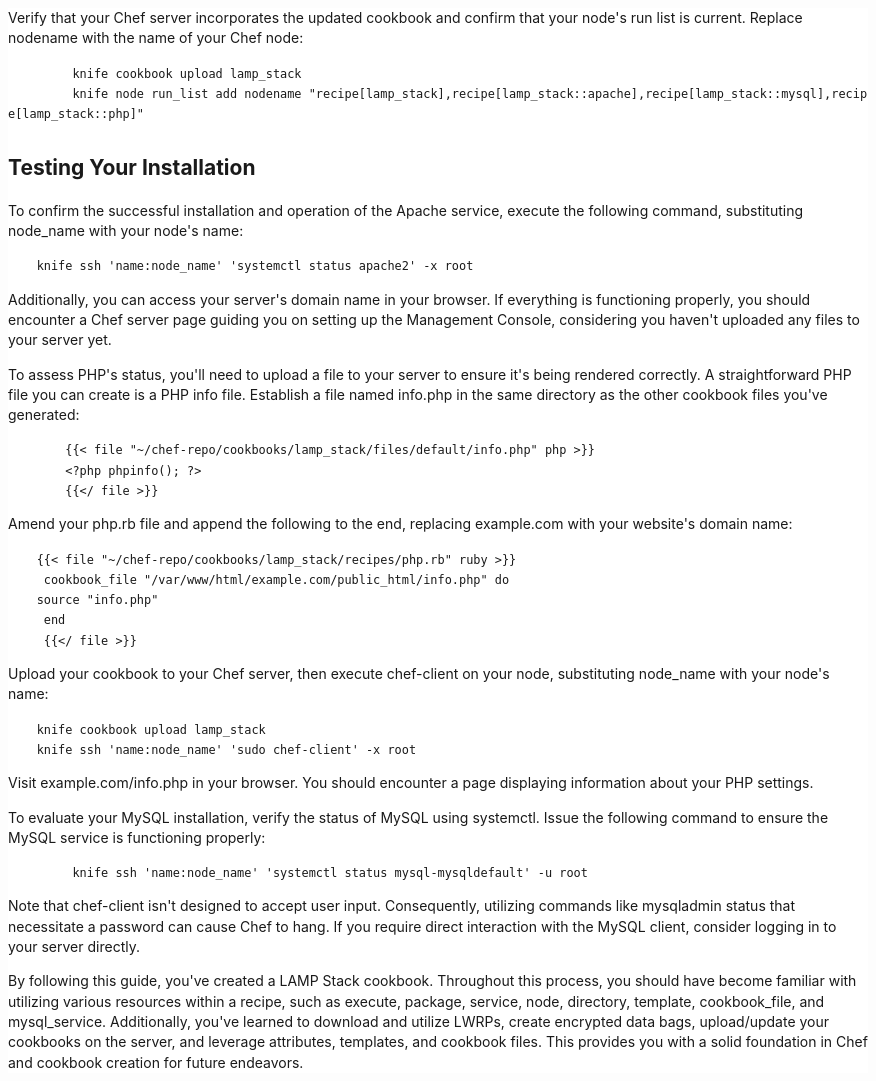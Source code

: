 Verify that your Chef server incorporates the updated cookbook and confirm that your node's run list is current. Replace nodename with the name of your Chef node:

             knife cookbook upload lamp_stack
             knife node run_list add nodename "recipe[lamp_stack],recipe[lamp_stack::apache],recipe[lamp_stack::mysql],recipe[lamp_stack::php]"

## Testing Your Installation

To confirm the successful installation and operation of the Apache service, execute the following command, substituting node_name with your node's name:

        knife ssh 'name:node_name' 'systemctl status apache2' -x root

Additionally, you can access your server's domain name in your browser. If everything is functioning properly, you should encounter a Chef server page guiding you on setting up the Management Console, considering you haven't uploaded any files to your server yet.

To assess PHP's status, you'll need to upload a file to your server to ensure it's being rendered correctly. A straightforward PHP file you can create is a PHP info file. Establish a file named info.php in the same directory as the other cookbook files you've generated:

            {{< file "~/chef-repo/cookbooks/lamp_stack/files/default/info.php" php >}}
            <?php phpinfo(); ?>
            {{</ file >}}

Amend your php.rb file and append the following to the end, replacing example.com with your website's domain name:

        {{< file "~/chef-repo/cookbooks/lamp_stack/recipes/php.rb" ruby >}}
         cookbook_file "/var/www/html/example.com/public_html/info.php" do
        source "info.php"
         end
         {{</ file >}}

Upload your cookbook to your Chef server, then execute chef-client on your node, substituting node_name with your node's name:

        knife cookbook upload lamp_stack
        knife ssh 'name:node_name' 'sudo chef-client' -x root

Visit example.com/info.php in your browser. You should encounter a page displaying information about your PHP settings.

To evaluate your MySQL installation, verify the status of MySQL using systemctl. Issue the following command to ensure the MySQL service is functioning properly:

             knife ssh 'name:node_name' 'systemctl status mysql-mysqldefault' -u root

Note that chef-client isn't designed to accept user input. Consequently, utilizing commands like mysqladmin status that necessitate a password can cause Chef to hang. If you require direct interaction with the MySQL client, consider logging in to your server directly.

By following this guide, you've created a LAMP Stack cookbook. Throughout this process, you should have become familiar with utilizing various resources within a recipe, such as execute, package, service, node, directory, template, cookbook_file, and mysql_service. Additionally, you've learned to download and utilize LWRPs, create encrypted data bags, upload/update your cookbooks on the server, and leverage attributes, templates, and cookbook files. This provides you with a solid foundation in Chef and cookbook creation for future endeavors.

